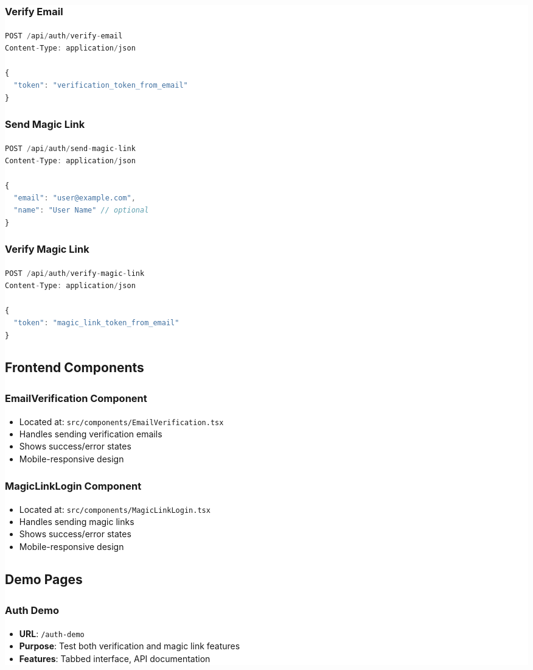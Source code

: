 ### Verify Email
```typescript
POST /api/auth/verify-email
Content-Type: application/json

{
  "token": "verification_token_from_email"
}
```

### Send Magic Link
```typescript
POST /api/auth/send-magic-link
Content-Type: application/json

{
  "email": "user@example.com",
  "name": "User Name" // optional
}
```

### Verify Magic Link
```typescript
POST /api/auth/verify-magic-link
Content-Type: application/json

{
  "token": "magic_link_token_from_email"
}
```

## Frontend Components

### EmailVerification Component
- Located at: `src/components/EmailVerification.tsx`
- Handles sending verification emails
- Shows success/error states
- Mobile-responsive design

### MagicLinkLogin Component
- Located at: `src/components/MagicLinkLogin.tsx`
- Handles sending magic links
- Shows success/error states
- Mobile-responsive design

## Demo Pages

### Auth Demo
- **URL**: `/auth-demo`
- **Purpose**: Test both verification and magic link features
- **Features**: Tabbed interface, API documentation
